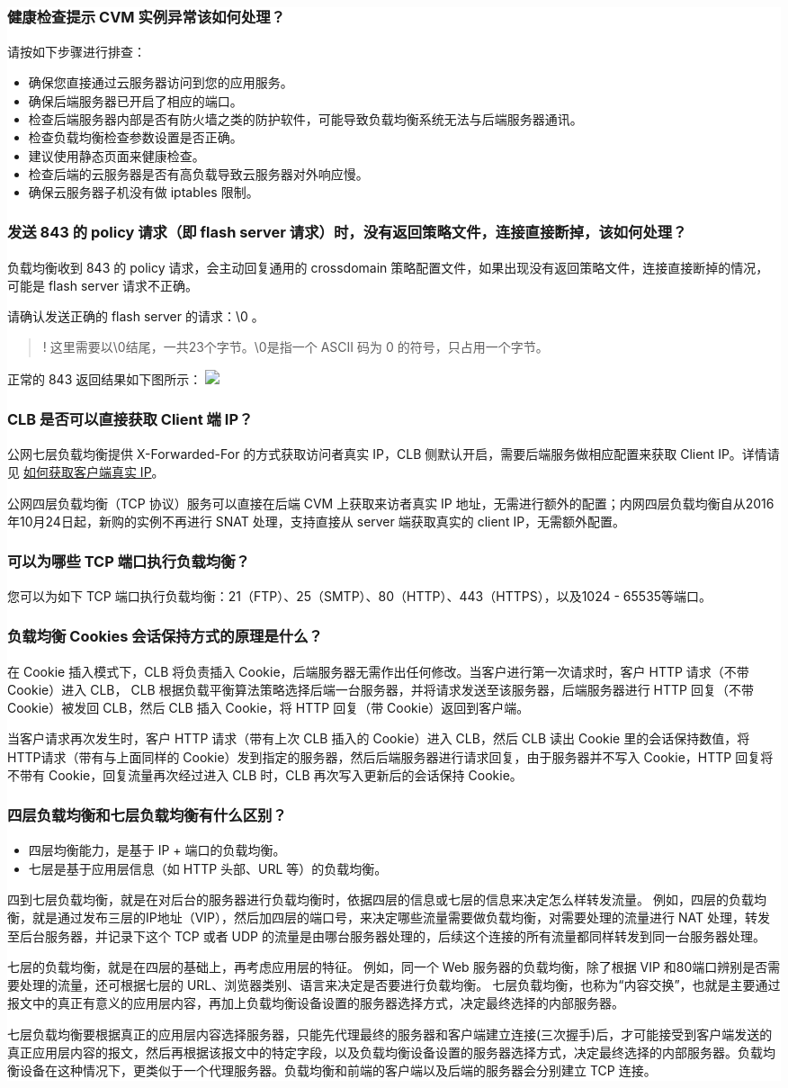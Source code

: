 ### 健康检查提示 CVM 实例异常该如何处理？
请按如下步骤进行排查：
- 确保您直接通过云服务器访问到您的应用服务。
- 确保后端服务器已开启了相应的端口。
- 检查后端服务器内部是否有防火墙之类的防护软件，可能导致负载均衡系统无法与后端服务器通讯。
- 检查负载均衡检查参数设置是否正确。
- 建议使用静态页面来健康检查。
- 检查后端的云服务器是否有高负载导致云服务器对外响应慢。
- 确保云服务器子机没有做 iptables 限制。

### 发送 843 的 policy 请求（即 flash server 请求）时，没有返回策略文件，连接直接断掉，该如何处理？
负载均衡收到 843 的 policy 请求，会主动回复通用的 crossdomain 策略配置文件，如果出现没有返回策略文件，连接直接断掉的情况，可能是 flash server 请求不正确。

请确认发送正确的 flash server 的请求：<policy-file-request/>\0 。
>! 这里需要以\0结尾，一共23个字节。\0是指一个 ASCII 码为 0 的符号，只占用一个字节。

正常的 843 返回结果如下图所示：
![](https://main.qcloudimg.com/raw/69d807250c1e8e00400eade400453620.png)

### CLB 是否可以直接获取 Client 端 IP？
公网七层负载均衡提供 X-Forwarded-For 的方式获取访问者真实 IP，CLB 侧默认开启，需要后端服务做相应配置来获取 Client IP。详情请见 [如何获取客户端真实 IP](https://cloud.tencent.com/document/product/214/3728)。

公网四层负载均衡（TCP 协议）服务可以直接在后端 CVM 上获取来访者真实 IP 地址，无需进行额外的配置；内网四层负载均衡自从2016年10月24日起，新购的实例不再进行 SNAT 处理，支持直接从 server 端获取真实的 client IP，无需额外配置。

### 可以为哪些 TCP 端口执行负载均衡？
您可以为如下 TCP 端口执行负载均衡：21（FTP）、25（SMTP）、80（HTTP）、443（HTTPS），以及1024 - 65535等端口。

### 负载均衡 Cookies 会话保持方式的原理是什么？

在 Cookie 插入模式下，CLB 将负责插入 Cookie，后端服务器无需作出任何修改。当客户进行第一次请求时，客户 HTTP 请求（不带 Cookie）进入 CLB， CLB 根据负载平衡算法策略选择后端一台服务器，并将请求发送至该服务器，后端服务器进行 HTTP 回复（不带 Cookie）被发回 CLB，然后 CLB 插入 Cookie，将 HTTP 回复（带 Cookie）返回到客户端。

当客户请求再次发生时，客户 HTTP 请求（带有上次 CLB 插入的 Cookie）进入 CLB，然后 CLB 读出 Cookie 里的会话保持数值，将HTTP请求（带有与上面同样的 Cookie）发到指定的服务器，然后后端服务器进行请求回复，由于服务器并不写入 Cookie，HTTP 回复将不带有 Cookie，回复流量再次经过进入 CLB 时，CLB 再次写入更新后的会话保持 Cookie。

### 四层负载均衡和七层负载均衡有什么区别？
- 四层均衡能力，是基于 IP + 端口的负载均衡。
- 七层是基于应用层信息（如 HTTP 头部、URL 等）的负载均衡。

四到七层负载均衡，就是在对后台的服务器进行负载均衡时，依据四层的信息或七层的信息来决定怎么样转发流量。
例如，四层的负载均衡，就是通过发布三层的IP地址（VIP），然后加四层的端口号，来决定哪些流量需要做负载均衡，对需要处理的流量进行 NAT 处理，转发至后台服务器，并记录下这个 TCP 或者 UDP 的流量是由哪台服务器处理的，后续这个连接的所有流量都同样转发到同一台服务器处理。

七层的负载均衡，就是在四层的基础上，再考虑应用层的特征。
例如，同一个 Web 服务器的负载均衡，除了根据 VIP 和80端口辨别是否需要处理的流量，还可根据七层的 URL、浏览器类别、语言来决定是否要进行负载均衡。
七层负载均衡，也称为“内容交换”，也就是主要通过报文中的真正有意义的应用层内容，再加上负载均衡设备设置的服务器选择方式，决定最终选择的内部服务器。

七层负载均衡要根据真正的应用层内容选择服务器，只能先代理最终的服务器和客户端建立连接(三次握手)后，才可能接受到客户端发送的真正应用层内容的报文，然后再根据该报文中的特定字段，以及负载均衡设备设置的服务器选择方式，决定最终选择的内部服务器。负载均衡设备在这种情况下，更类似于一个代理服务器。负载均衡和前端的客户端以及后端的服务器会分别建立 TCP 连接。
